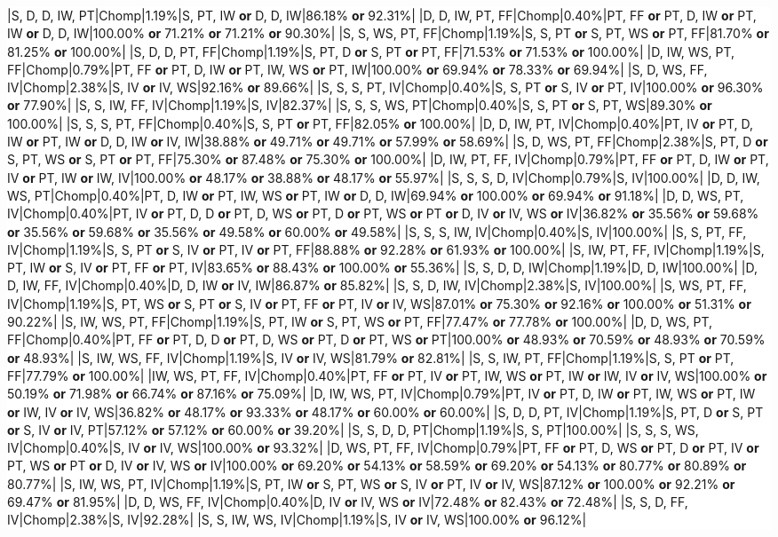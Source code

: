 |S, D, D, IW, PT|Chomp|1.19%|S, PT, IW **or** D, D, IW|86.18% **or** 92.31%|
|D, D, IW, PT, FF|Chomp|0.40%|PT, FF **or** PT, D, IW **or** PT, IW **or** D, D, IW|100.00% **or** 71.21% **or** 71.21% **or** 90.30%|
|S, S, WS, PT, FF|Chomp|1.19%|S, S, PT **or** S, PT, WS **or** PT, FF|81.70% **or** 81.25% **or** 100.00%|
|S, D, D, PT, FF|Chomp|1.19%|S, PT, D **or** S, PT **or** PT, FF|71.53% **or** 71.53% **or** 100.00%|
|D, IW, WS, PT, FF|Chomp|0.79%|PT, FF **or** PT, D, IW **or** PT, IW, WS **or** PT, IW|100.00% **or** 69.94% **or** 78.33% **or** 69.94%|
|S, D, WS, FF, IV|Chomp|2.38%|S, IV **or** IV, WS|92.16% **or** 89.66%|
|S, S, S, PT, IV|Chomp|0.40%|S, S, PT **or** S, IV **or** PT, IV|100.00% **or** 96.30% **or** 77.90%|
|S, S, IW, FF, IV|Chomp|1.19%|S, IV|82.37%|
|S, S, S, WS, PT|Chomp|0.40%|S, S, PT **or** S, PT, WS|89.30% **or** 100.00%|
|S, S, S, PT, FF|Chomp|0.40%|S, S, PT **or** PT, FF|82.05% **or** 100.00%|
|D, D, IW, PT, IV|Chomp|0.40%|PT, IV **or** PT, D, IW **or** PT, IW **or** D, D, IW **or** IV, IW|38.88% **or** 49.71% **or** 49.71% **or** 57.99% **or** 58.69%|
|S, D, WS, PT, FF|Chomp|2.38%|S, PT, D **or** S, PT, WS **or** S, PT **or** PT, FF|75.30% **or** 87.48% **or** 75.30% **or** 100.00%|
|D, IW, PT, FF, IV|Chomp|0.79%|PT, FF **or** PT, D, IW **or** PT, IV **or** PT, IW **or** IW, IV|100.00% **or** 48.17% **or** 38.88% **or** 48.17% **or** 55.97%|
|S, S, S, D, IV|Chomp|0.79%|S, IV|100.00%|
|D, D, IW, WS, PT|Chomp|0.40%|PT, D, IW **or** PT, IW, WS **or** PT, IW **or** D, D, IW|69.94% **or** 100.00% **or** 69.94% **or** 91.18%|
|D, D, WS, PT, IV|Chomp|0.40%|PT, IV **or** PT, D, D **or** PT, D, WS **or** PT, D **or** PT, WS **or** PT **or** D, IV **or** IV, WS **or** IV|36.82% **or** 35.56% **or** 59.68% **or** 35.56% **or** 59.68% **or** 35.56% **or** 49.58% **or** 60.00% **or** 49.58%|
|S, S, S, IW, IV|Chomp|0.40%|S, IV|100.00%|
|S, S, PT, FF, IV|Chomp|1.19%|S, S, PT **or** S, IV **or** PT, IV **or** PT, FF|88.88% **or** 92.28% **or** 61.93% **or** 100.00%|
|S, IW, PT, FF, IV|Chomp|1.19%|S, PT, IW **or** S, IV **or** PT, FF **or** PT, IV|83.65% **or** 88.43% **or** 100.00% **or** 55.36%|
|S, S, D, D, IW|Chomp|1.19%|D, D, IW|100.00%|
|D, D, IW, FF, IV|Chomp|0.40%|D, D, IW **or** IV, IW|86.87% **or** 85.82%|
|S, S, D, IW, IV|Chomp|2.38%|S, IV|100.00%|
|S, WS, PT, FF, IV|Chomp|1.19%|S, PT, WS **or** S, PT **or** S, IV **or** PT, FF **or** PT, IV **or** IV, WS|87.01% **or** 75.30% **or** 92.16% **or** 100.00% **or** 51.31% **or** 90.22%|
|S, IW, WS, PT, FF|Chomp|1.19%|S, PT, IW **or** S, PT, WS **or** PT, FF|77.47% **or** 77.78% **or** 100.00%|
|D, D, WS, PT, FF|Chomp|0.40%|PT, FF **or** PT, D, D **or** PT, D, WS **or** PT, D **or** PT, WS **or** PT|100.00% **or** 48.93% **or** 70.59% **or** 48.93% **or** 70.59% **or** 48.93%|
|S, IW, WS, FF, IV|Chomp|1.19%|S, IV **or** IV, WS|81.79% **or** 82.81%|
|S, S, IW, PT, FF|Chomp|1.19%|S, S, PT **or** PT, FF|77.79% **or** 100.00%|
|IW, WS, PT, FF, IV|Chomp|0.40%|PT, FF **or** PT, IV **or** PT, IW, WS **or** PT, IW **or** IW, IV **or** IV, WS|100.00% **or** 50.19% **or** 71.98% **or** 66.74% **or** 87.16% **or** 75.09%|
|D, IW, WS, PT, IV|Chomp|0.79%|PT, IV **or** PT, D, IW **or** PT, IW, WS **or** PT, IW **or** IW, IV **or** IV, WS|36.82% **or** 48.17% **or** 93.33% **or** 48.17% **or** 60.00% **or** 60.00%|
|S, D, D, PT, IV|Chomp|1.19%|S, PT, D **or** S, PT **or** S, IV **or** IV, PT|57.12% **or** 57.12% **or** 60.00% **or** 39.20%|
|S, S, D, D, PT|Chomp|1.19%|S, S, PT|100.00%|
|S, S, S, WS, IV|Chomp|0.40%|S, IV **or** IV, WS|100.00% **or** 93.32%|
|D, WS, PT, FF, IV|Chomp|0.79%|PT, FF **or** PT, D, WS **or** PT, D **or** PT, IV **or** PT, WS **or** PT **or** D, IV **or** IV, WS **or** IV|100.00% **or** 69.20% **or** 54.13% **or** 58.59% **or** 69.20% **or** 54.13% **or** 80.77% **or** 80.89% **or** 80.77%|
|S, IW, WS, PT, IV|Chomp|1.19%|S, PT, IW **or** S, PT, WS **or** S, IV **or** PT, IV **or** IV, WS|87.12% **or** 100.00% **or** 92.21% **or** 69.47% **or** 81.95%|
|D, D, WS, FF, IV|Chomp|0.40%|D, IV **or** IV, WS **or** IV|72.48% **or** 82.43% **or** 72.48%|
|S, S, D, FF, IV|Chomp|2.38%|S, IV|92.28%|
|S, S, IW, WS, IV|Chomp|1.19%|S, IV **or** IV, WS|100.00% **or** 96.12%|
